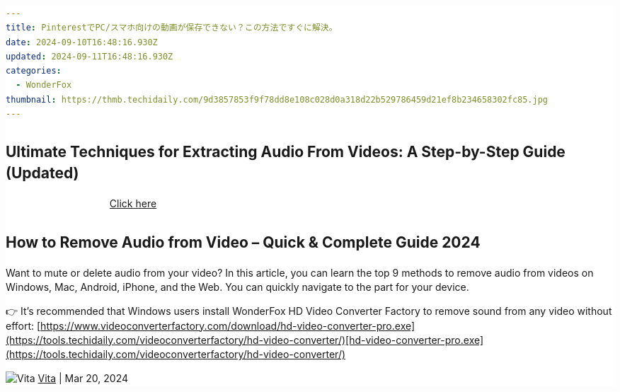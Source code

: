 ```yaml
---
title: PinterestでPC/スマホ向けの動画が保存できない？この方法ですぐに解決。
date: 2024-09-10T16:48:16.930Z
updated: 2024-09-11T16:48:16.930Z
categories:
  - WonderFox
thumbnail: https://thmb.techidaily.com/9d3857853f9f78dd8e108c028d0a318d22b529786459d21ef8b234658302fc85.jpg
---
```


## Ultimate Techniques for Extracting Audio From Videos: A Step-by-Step Guide (Updated)






<span id="1982461">
					<video width="576" height="240" style="cursor:pointer"
           poster="//a.impactradius-go.com/display-clicktoplayimage/1982461.png"
           onclick="if(!this.playClicked){this.play();this.setAttribute('controls',true);this.playClicked=true;}">
	   <source src="//a.impactradius-go.com/display-ad/22993-1982461">
	   <img src="//a.impactradius-go.com/display-clicktoplayimage/1982461.png" style="border: none; height: 100%; width: 100%; object-fit: contain">
	</video>
	<div style="width:360px;text-align:center"><a href="javascript:window.open(decodeURIComponent('https%3A%2F%2Fhomestyler.sjv.io%2Fc%2F5597632%2F1982461%2F22993'), '_blank');void(0);">Click here</a></div>
</span>
<img height="0" width="0" src="https://imp.pxf.io/i/5597632/1982461/22993" style="position:absolute;visibility:hidden;" border="0" />





## How to Remove Audio from Video – Quick & Complete Guide 2024

Want to mute or delete audio from your video? In this article, you can learn the top 9 methods to remove audio from videos on Windows, Mac, Android, iPhone, and the Web. You can quickly navigate to the part for your device.

  
👉 It’s recommended that Windows users install WonderFox HD Video Converter Factory to remove sound from any video without effort: [https://www.videoconverterfactory.com/download/hd-video-converter-pro.exe](https://tools.techidaily.com/videoconverterfactory/hd-video-converter/)[hd-video-converter-pro.exe](https://tools.techidaily.com/videoconverterfactory/hd-video-converter/)

![Vita](https://www.videoconverterfactory.com/tips/imgs-self/avatar/vita.png) [Vita](https://tools.techidaily.com/videoconverterfactory/hd-video-converter/) | Mar 20, 2024


